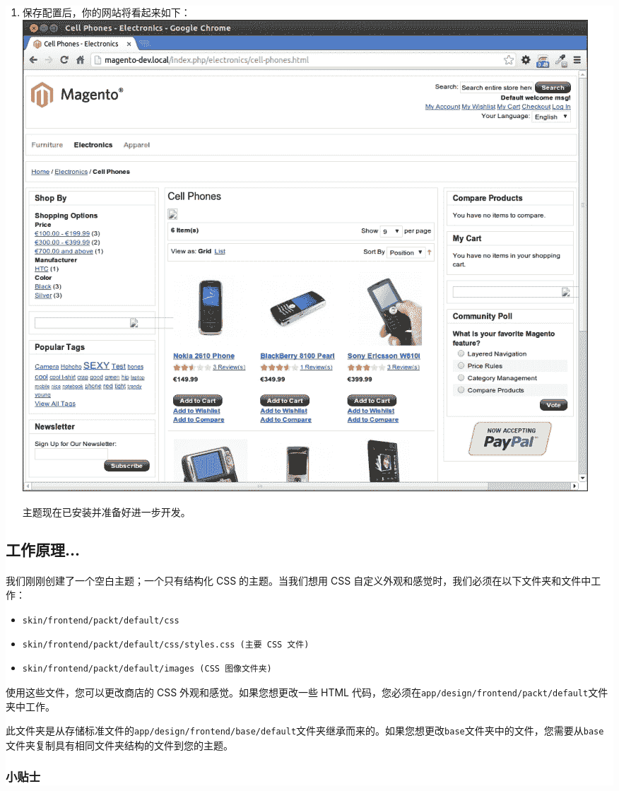 1.  保存配置后，你的网站将看起来如下：![如何操作...](img/3329OS_02_07.jpg)

    主题现在已安装并准备好进一步开发。

## 工作原理...

我们刚刚创建了一个空白主题；一个只有结构化 CSS 的主题。当我们想用 CSS 自定义外观和感觉时，我们必须在以下文件夹和文件中工作：

+   `skin/frontend/packt/default/css`

+   `skin/frontend/packt/default/css/styles.css (主要 CSS 文件)`

+   `skin/frontend/packt/default/images (CSS 图像文件夹)`

使用这些文件，您可以更改商店的 CSS 外观和感觉。如果您想更改一些 HTML 代码，您必须在`app/design/frontend/packt/default`文件夹中工作。

此文件夹是从存储标准文件的`app/design/frontend/base/default`文件夹继承而来的。如果您想更改`base`文件夹中的文件，您需要从`base`文件夹复制具有相同文件夹结构的文件到您的主题。

### 小贴士
